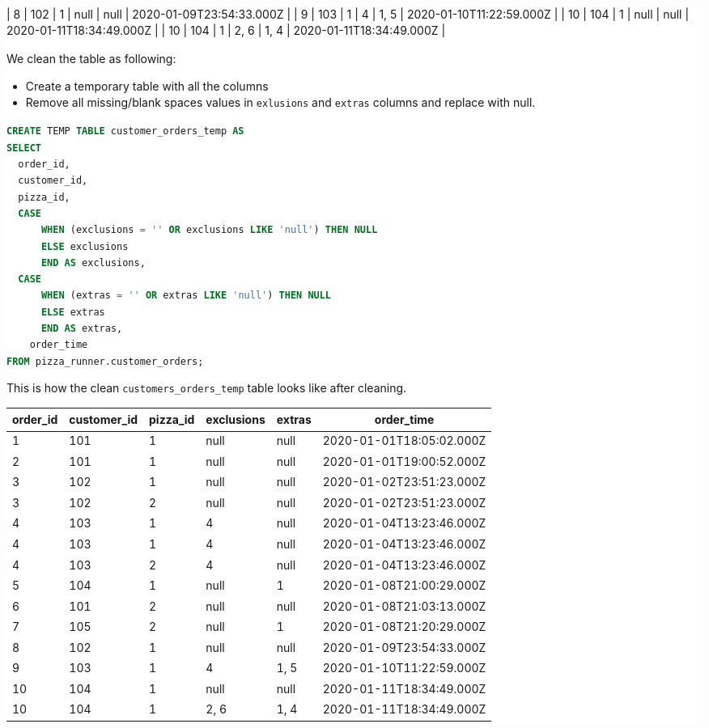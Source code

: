 | 8        | 102         | 1        | null       | null   | 2020-01-09T23:54:33.000Z |
| 9        | 103         | 1        | 4          | 1, 5   | 2020-01-10T11:22:59.000Z |
| 10       | 104         | 1        | null       | null   | 2020-01-11T18:34:49.000Z |
| 10       | 104         | 1        | 2, 6       | 1, 4   | 2020-01-11T18:34:49.000Z |

We clean the table as following:
- Create a temporary table with all the columns
- Remove all missing/blank spaces values in `exlusions` and `extras` columns and replace with null.

````sql
CREATE TEMP TABLE customer_orders_temp AS
SELECT 
  order_id, 
  customer_id, 
  pizza_id, 
  CASE
	  WHEN (exclusions = '' OR exclusions LIKE 'null') THEN NULL
	  ELSE exclusions
	  END AS exclusions,
  CASE
	  WHEN (extras = '' OR extras LIKE 'null') THEN NULL
	  ELSE extras
	  END AS extras,
	order_time
FROM pizza_runner.customer_orders;
`````

This is how the clean `customers_orders_temp` table looks like after cleaning.

| order_id | customer_id | pizza_id | exclusions | extras | order_time               |
| -------- | ----------- | -------- | ---------- | ------ | ------------------------ |
| 1        | 101         | 1        | null       |    null| 2020-01-01T18:05:02.000Z |
| 2        | 101         | 1        | null       |    null| 2020-01-01T19:00:52.000Z |
| 3        | 102         | 1        | null       |    null| 2020-01-02T23:51:23.000Z |
| 3        | 102         | 2        | null       |    null| 2020-01-02T23:51:23.000Z |
| 4        | 103         | 1        | 4          |    null| 2020-01-04T13:23:46.000Z |
| 4        | 103         | 1        | 4          |    null| 2020-01-04T13:23:46.000Z |
| 4        | 103         | 2        | 4          |    null| 2020-01-04T13:23:46.000Z |
| 5        | 104         | 1        | null       | 1      | 2020-01-08T21:00:29.000Z |
| 6        | 101         | 2        | null       |    null| 2020-01-08T21:03:13.000Z |
| 7        | 105         | 2        | null       | 1      | 2020-01-08T21:20:29.000Z |
| 8        | 102         | 1        | null       |    null| 2020-01-09T23:54:33.000Z |
| 9        | 103         | 1        | 4          | 1, 5   | 2020-01-10T11:22:59.000Z |
| 10       | 104         | 1        | null       |    null| 2020-01-11T18:34:49.000Z |
| 10       | 104         | 1        | 2, 6       | 1, 4   | 2020-01-11T18:34:49.000Z |
